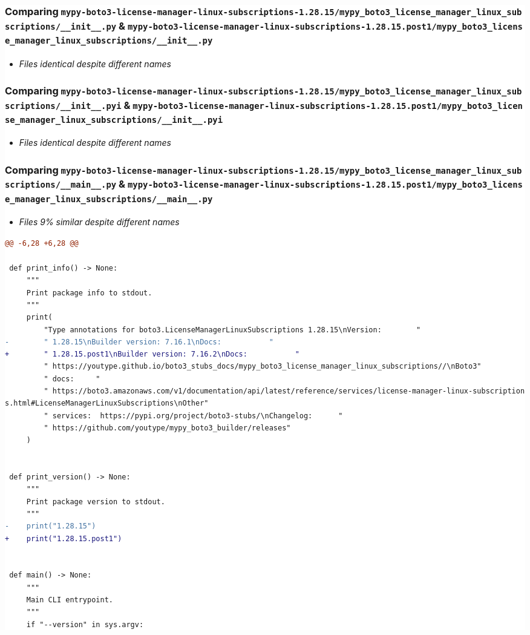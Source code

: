 ### Comparing `mypy-boto3-license-manager-linux-subscriptions-1.28.15/mypy_boto3_license_manager_linux_subscriptions/__init__.py` & `mypy-boto3-license-manager-linux-subscriptions-1.28.15.post1/mypy_boto3_license_manager_linux_subscriptions/__init__.py`

 * *Files identical despite different names*

### Comparing `mypy-boto3-license-manager-linux-subscriptions-1.28.15/mypy_boto3_license_manager_linux_subscriptions/__init__.pyi` & `mypy-boto3-license-manager-linux-subscriptions-1.28.15.post1/mypy_boto3_license_manager_linux_subscriptions/__init__.pyi`

 * *Files identical despite different names*

### Comparing `mypy-boto3-license-manager-linux-subscriptions-1.28.15/mypy_boto3_license_manager_linux_subscriptions/__main__.py` & `mypy-boto3-license-manager-linux-subscriptions-1.28.15.post1/mypy_boto3_license_manager_linux_subscriptions/__main__.py`

 * *Files 9% similar despite different names*

```diff
@@ -6,28 +6,28 @@
 
 def print_info() -> None:
     """
     Print package info to stdout.
     """
     print(
         "Type annotations for boto3.LicenseManagerLinuxSubscriptions 1.28.15\nVersion:        "
-        " 1.28.15\nBuilder version: 7.16.1\nDocs:           "
+        " 1.28.15.post1\nBuilder version: 7.16.2\nDocs:           "
         " https://youtype.github.io/boto3_stubs_docs/mypy_boto3_license_manager_linux_subscriptions//\nBoto3"
         " docs:     "
         " https://boto3.amazonaws.com/v1/documentation/api/latest/reference/services/license-manager-linux-subscriptions.html#LicenseManagerLinuxSubscriptions\nOther"
         " services:  https://pypi.org/project/boto3-stubs/\nChangelog:      "
         " https://github.com/youtype/mypy_boto3_builder/releases"
     )
 
 
 def print_version() -> None:
     """
     Print package version to stdout.
     """
-    print("1.28.15")
+    print("1.28.15.post1")
 
 
 def main() -> None:
     """
     Main CLI entrypoint.
     """
     if "--version" in sys.argv:
```
